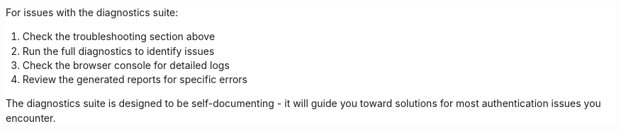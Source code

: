 For issues with the diagnostics suite:

1. Check the troubleshooting section above
2. Run the full diagnostics to identify issues
3. Check the browser console for detailed logs
4. Review the generated reports for specific errors

The diagnostics suite is designed to be self-documenting - it will guide you toward solutions for most authentication issues you encounter.